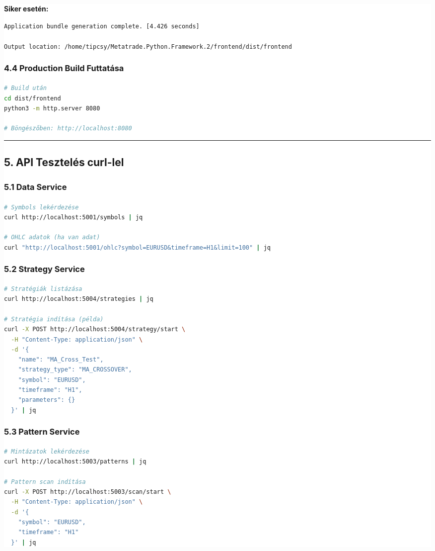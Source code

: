 **Siker esetén:**
```
Application bundle generation complete. [4.426 seconds]

Output location: /home/tipcsy/Metatrade.Python.Framework.2/frontend/dist/frontend
```

### 4.4 Production Build Futtatása

```bash
# Build után
cd dist/frontend
python3 -m http.server 8080

# Böngészőben: http://localhost:8080
```

---

## 5. API Tesztelés curl-lel

### 5.1 Data Service

```bash
# Symbols lekérdezése
curl http://localhost:5001/symbols | jq

# OHLC adatok (ha van adat)
curl "http://localhost:5001/ohlc?symbol=EURUSD&timeframe=H1&limit=100" | jq
```

### 5.2 Strategy Service

```bash
# Stratégiák listázása
curl http://localhost:5004/strategies | jq

# Stratégia indítása (példa)
curl -X POST http://localhost:5004/strategy/start \
  -H "Content-Type: application/json" \
  -d '{
    "name": "MA_Cross_Test",
    "strategy_type": "MA_CROSSOVER",
    "symbol": "EURUSD",
    "timeframe": "H1",
    "parameters": {}
  }' | jq
```

### 5.3 Pattern Service

```bash
# Mintázatok lekérdezése
curl http://localhost:5003/patterns | jq

# Pattern scan indítása
curl -X POST http://localhost:5003/scan/start \
  -H "Content-Type: application/json" \
  -d '{
    "symbol": "EURUSD",
    "timeframe": "H1"
  }' | jq
```
